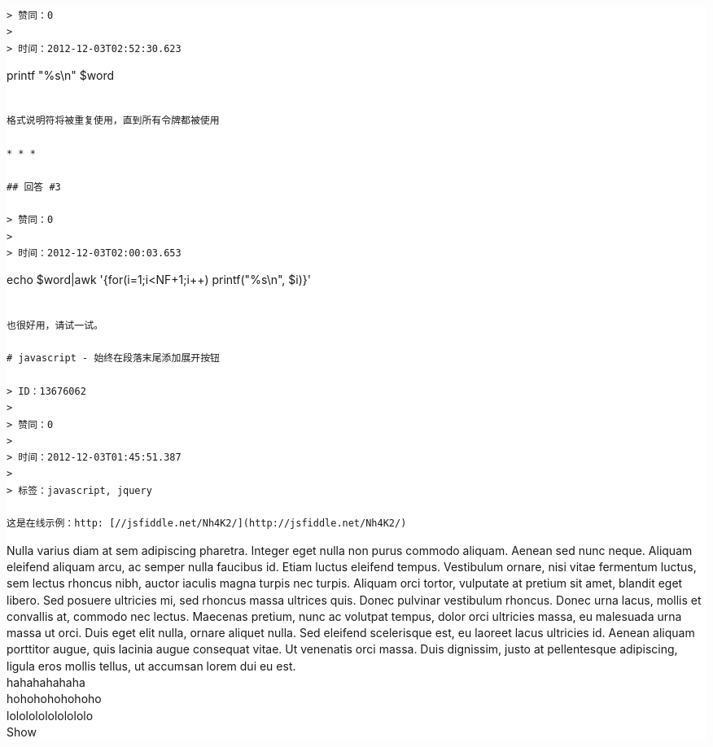 ```
> 赞同：0
> 
> 时间：2012-12-03T02:52:30.623

```
printf "%s\n" $word 
```

格式说明符将被重复使用，直到所有令牌都被使用

* * *

## 回答 #3

> 赞同：0
> 
> 时间：2012-12-03T02:00:03.653

```
echo $word|awk '{for(i=1;i<NF+1;i++) printf("%s\n", $i)}' 
```

也很好用，请试一试。

# javascript - 始终在段落末尾添加展开按钮

> ID：13676062
> 
> 赞同：0
> 
> 时间：2012-12-03T01:45:51.387
> 
> 标签：javascript, jquery

这是在线示例：http: [//jsfiddle.net/Nh4K2/](http://jsfiddle.net/Nh4K2/)

```
<div class="container">
    Nulla varius diam at sem adipiscing pharetra. Integer eget nulla non purus commodo aliquam. Aenean sed nunc neque. Aliquam eleifend aliquam arcu, ac semper nulla faucibus id. Etiam luctus eleifend tempus. Vestibulum ornare, nisi vitae fermentum luctus, sem lectus rhoncus nibh, auctor iaculis magna turpis nec turpis. Aliquam orci tortor, vulputate at pretium sit amet, blandit eget libero. Sed posuere ultricies mi, sed rhoncus massa ultrices quis. Donec pulvinar vestibulum rhoncus. Donec urna lacus, mollis et convallis at, commodo nec lectus. Maecenas pretium, nunc ac volutpat tempus, dolor orci ultricies massa, eu malesuada urna massa ut orci. Duis eget elit nulla, ornare aliquet nulla. Sed eleifend scelerisque est, eu laoreet lacus ultricies id. Aenean aliquam porttitor augue, quis lacinia augue consequat vitae. Ut venenatis orci massa. Duis dignissim, justo at pellentesque adipiscing, ligula eros mollis tellus, ut accumsan lorem dui eu est.
        <div class="whatever">hahahahahaha</div>
    <div class="damn">hohohohohohoho</div>
    <div class="laugh">lololololololololo</div>
</div>
<span>Show</span>​
